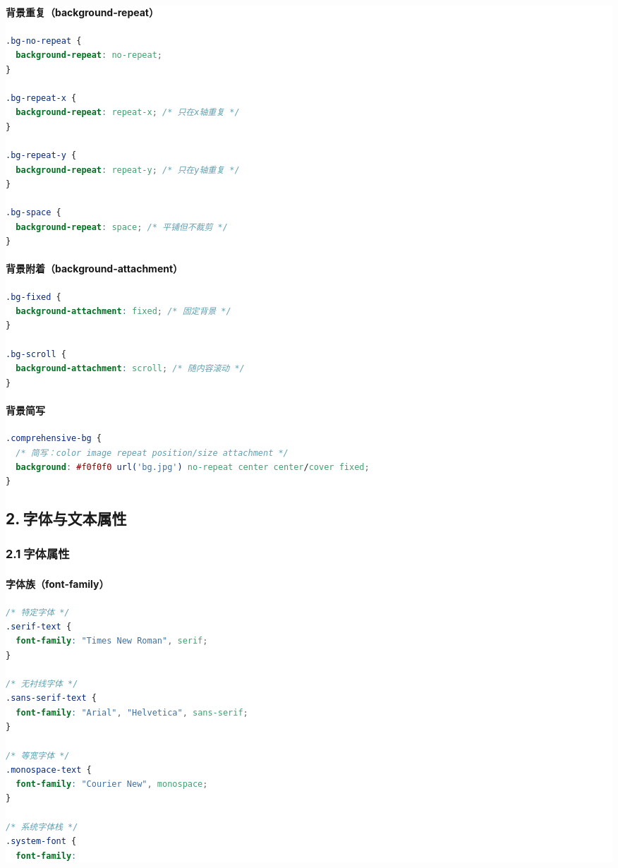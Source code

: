 #### 背景重复（background-repeat）

```css
.bg-no-repeat {
  background-repeat: no-repeat;
}

.bg-repeat-x {
  background-repeat: repeat-x; /* 只在x轴重复 */
}

.bg-repeat-y {
  background-repeat: repeat-y; /* 只在y轴重复 */
}

.bg-space {
  background-repeat: space; /* 平铺但不裁剪 */
}
```

#### 背景附着（background-attachment）

```css
.bg-fixed {
  background-attachment: fixed; /* 固定背景 */
}

.bg-scroll {
  background-attachment: scroll; /* 随内容滚动 */
}
```

#### 背景简写

```css
.comprehensive-bg {
  /* 简写：color image repeat position/size attachment */
  background: #f0f0f0 url('bg.jpg') no-repeat center center/cover fixed;
}
```

## 2. 字体与文本属性

### 2.1 字体属性

#### 字体族（font-family）

```css
/* 特定字体 */
.serif-text {
  font-family: "Times New Roman", serif;
}

/* 无衬线字体 */
.sans-serif-text {
  font-family: "Arial", "Helvetica", sans-serif;
}

/* 等宽字体 */
.monospace-text {
  font-family: "Courier New", monospace;
}

/* 系统字体栈 */
.system-font {
  font-family: 
```